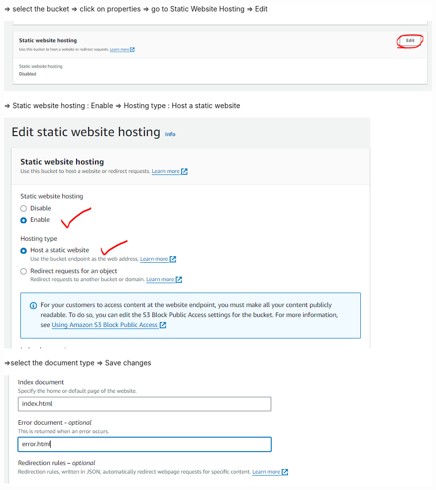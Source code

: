 => select the bucket => click on properties =>  go to Static Website Hosting => Edit 

![alt text](shots/47.PNG)

=> Static website hosting : Enable => Hosting type : Host a static website

![alt text](shots/48.PNG)

=>select the document type => Save changes  

![alt text](shots/49.PNG)
